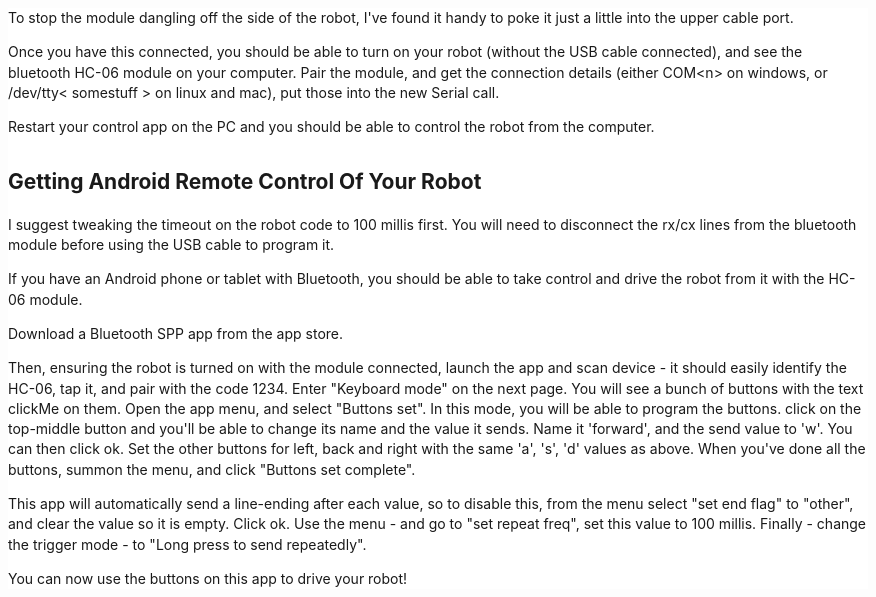 To stop the module dangling off the side of the robot, I've found it handy to poke it just a little into the upper cable port.

Once you have this connected, you should be able to turn on your robot (without the USB cable connected), and see the
 bluetooth HC-06 module on your computer. Pair the module, and get the connection details (either COM&lt;n&gt; on
 windows, or /dev/tty&lt; somestuff &gt; on linux and mac), put those into the new Serial call.

Restart your control app on the PC and you should be able to control the robot from the computer.

## Getting Android Remote Control Of Your Robot

I suggest tweaking the timeout on the robot code to 100 millis first. You will need to disconnect the rx/cx lines from
the bluetooth module before using the USB cable to program it.

If you have an Android phone or tablet with Bluetooth, you should be able to take control and drive the robot from it
with the HC-06 module.

Download a Bluetooth SPP app from the app store.

Then, ensuring the robot is turned on with the module connected, launch the app and scan device - it should easily
identify the HC-06, tap it, and pair with the code 1234. Enter "Keyboard mode" on the next page. You will see a bunch
of buttons with the text clickMe on them. Open the app menu, and select "Buttons set". In this mode, you will be able
to program the buttons. click on the top-middle button and you'll be able to change its name and the value it sends.
Name it 'forward', and the send value to 'w'. You can then click ok. Set the other buttons for left, back and right
with the same 'a', 's', 'd' values as above. When you've done all the buttons, summon the menu, and click
"Buttons set complete".

This app will automatically send a line-ending after each value, so to disable this, from the menu select
"set end flag" to "other", and clear the value so it is empty. Click ok.
Use the menu - and go to "set repeat freq", set this value to 100 millis. Finally - change the trigger mode -
to "Long press to send repeatedly".

You can now use the buttons on this app to drive your robot!
